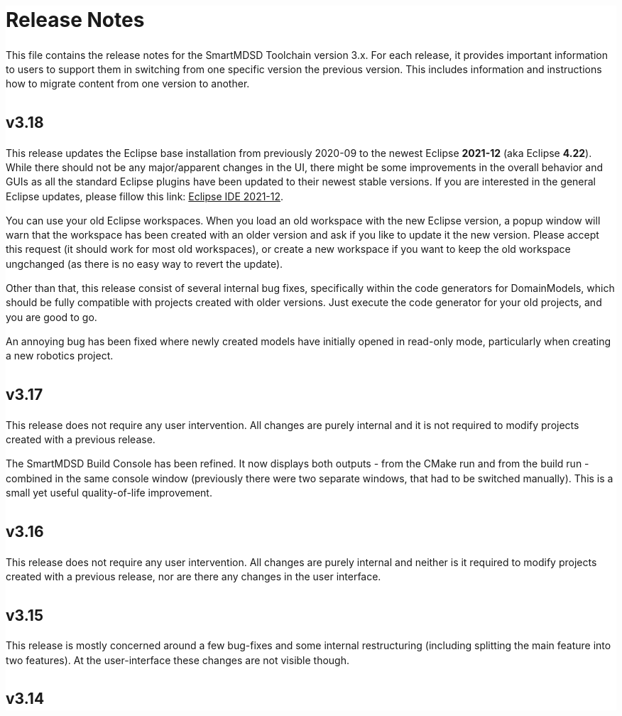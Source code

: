 # Release Notes

This file contains the release notes for the SmartMDSD Toolchain version 3.x. For each release, it provides important information to users to support them in switching from one specific version the previous version. This includes information and instructions how to migrate content from one version to another.

## v3.18

This release updates the Eclipse base installation from previously 2020-09 to the newest Eclipse **2021-12** (aka Eclipse **4.22**). While there should not be any major/apparent changes in the UI, there might be some improvements in the overall behavior and GUIs as all the standard Eclipse plugins have been updated to their newest stable versions. If you are interested in the general Eclipse updates, please fillow this link: [Eclipse IDE 2021-12](https://www.eclipse.org/eclipseide/2021-12/).

You can use your old Eclipse workspaces. When you load an old workspace with the new Eclipse version, a popup window will warn that the workspace has been created with an older version and ask if you like to update it the new version. Please accept this request (it should work for most old workspaces), or create a new workspace if you want to keep the old workspace ungchanged (as there is no easy way to revert the update).

Other than that, this release consist of several internal bug fixes, specifically within the code generators for DomainModels, which should be fully compatible with projects created with older versions. Just execute the code generator for your old projects, and you are good to go.

An annoying bug has been fixed where newly created models have initially opened in read-only mode, particularly when creating a new robotics project.

## v3.17

This release does not require any user intervention. All changes are purely internal and it is not required to modify projects created with a previous release.

The SmartMDSD Build Console has been refined. It now displays both outputs - from the CMake run and from the build run - combined in the same console window (previously there were two separate windows, that had to be switched manually). This is a small yet useful quality-of-life improvement.

## v3.16

This release does not require any user intervention. All changes are purely internal and neither is it required to modify projects created with a previous release, nor are there any changes in the user interface.

## v3.15

This release is mostly concerned around a few bug-fixes and some internal restructuring (including splitting the main feature into two features). At the user-interface these changes are not visible though.

## v3.14
